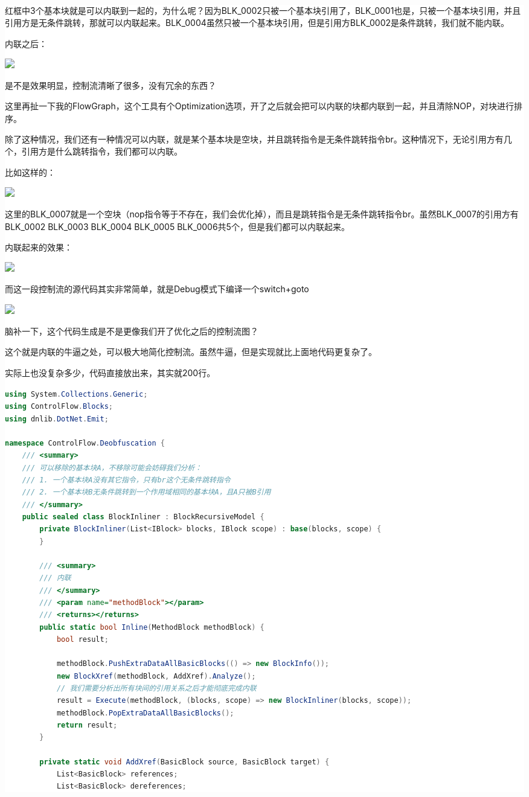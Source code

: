 红框中3个基本块就是可以内联到一起的，为什么呢？因为BLK_0002只被一个基本块引用了，BLK_0001也是，只被一个基本块引用，并且引用方是无条件跳转，那就可以内联起来。BLK_0004虽然只被一个基本块引用，但是引用方BLK_0002是条件跳转，我们就不能内联。

内联之后：

![](./7.png)

是不是效果明显，控制流清晰了很多，没有冗余的东西？

这里再扯一下我的FlowGraph，这个工具有个Optimization选项，开了之后就会把可以内联的块都内联到一起，并且清除NOP，对块进行排序。

除了这种情况，我们还有一种情况可以内联，就是某个基本块是空块，并且跳转指令是无条件跳转指令br。这种情况下，无论引用方有几个，引用方是什么跳转指令，我们都可以内联。

比如这样的：

![](./8.png)

这里的BLK_0007就是一个空块（nop指令等于不存在，我们会优化掉），而且是跳转指令是无条件跳转指令br。虽然BLK_0007的引用方有BLK_0002 BLK_0003 BLK_0004 BLK_0005 BLK_0006共5个，但是我们都可以内联起来。

内联起来的效果：

![](./9.png)

而这一段控制流的源代码其实非常简单，就是Debug模式下编译一个switch+goto

![](./10.png)

脑补一下，这个代码生成是不是更像我们开了优化之后的控制流图？

这个就是内联的牛逼之处，可以极大地简化控制流。虽然牛逼，但是实现就比上面地代码更复杂了。

实际上也没复杂多少，代码直接放出来，其实就200行。

``` csharp
using System.Collections.Generic;
using ControlFlow.Blocks;
using dnlib.DotNet.Emit;

namespace ControlFlow.Deobfuscation {
    /// <summary>
    /// 可以移除的基本块A，不移除可能会妨碍我们分析：
    /// 1. 一个基本块A没有其它指令，只有br这个无条件跳转指令
    /// 2. 一个基本块B无条件跳转到一个作用域相同的基本块A，且A只被B引用
    /// </summary>
    public sealed class BlockInliner : BlockRecursiveModel {
        private BlockInliner(List<IBlock> blocks, IBlock scope) : base(blocks, scope) {
        }

        /// <summary>
        /// 内联
        /// </summary>
        /// <param name="methodBlock"></param>
        /// <returns></returns>
        public static bool Inline(MethodBlock methodBlock) {
            bool result;

            methodBlock.PushExtraDataAllBasicBlocks(() => new BlockInfo());
            new BlockXref(methodBlock, AddXref).Analyze();
            // 我们需要分析出所有块间的引用关系之后才能彻底完成内联
            result = Execute(methodBlock, (blocks, scope) => new BlockInliner(blocks, scope));
            methodBlock.PopExtraDataAllBasicBlocks();
            return result;
        }

        private static void AddXref(BasicBlock source, BasicBlock target) {
            List<BasicBlock> references;
            List<BasicBlock> dereferences;
```